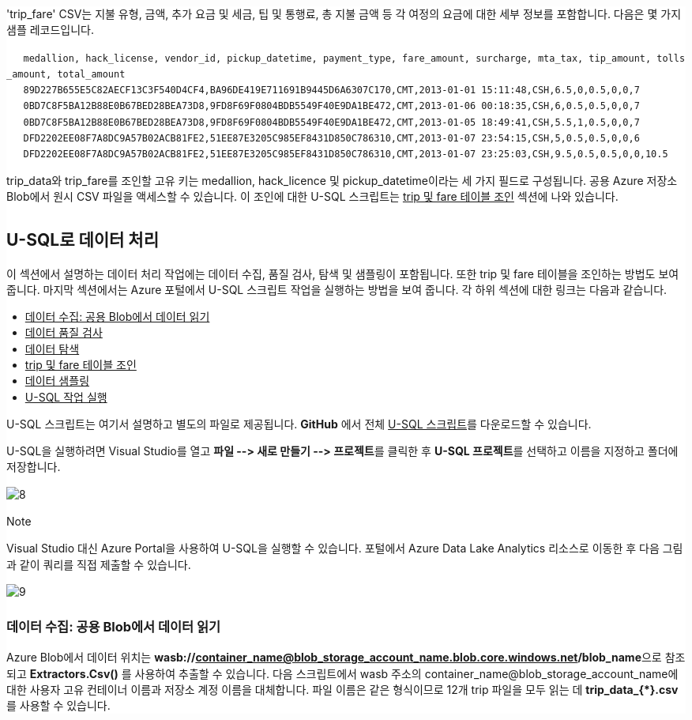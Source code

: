 

'trip_fare' CSV는 지불 유형, 금액, 추가 요금 및 세금, 팁 및 통행료, 총 지불 금액 등 각 여정의 요금에 대한 세부 정보를 포함합니다. 다음은 몇 가지 샘플 레코드입니다.

       medallion, hack_license, vendor_id, pickup_datetime, payment_type, fare_amount, surcharge, mta_tax, tip_amount, tolls_amount, total_amount
       89D227B655E5C82AECF13C3F540D4CF4,BA96DE419E711691B9445D6A6307C170,CMT,2013-01-01 15:11:48,CSH,6.5,0,0.5,0,0,7
       0BD7C8F5BA12B88E0B67BED28BEA73D8,9FD8F69F0804BDB5549F40E9DA1BE472,CMT,2013-01-06 00:18:35,CSH,6,0.5,0.5,0,0,7
       0BD7C8F5BA12B88E0B67BED28BEA73D8,9FD8F69F0804BDB5549F40E9DA1BE472,CMT,2013-01-05 18:49:41,CSH,5.5,1,0.5,0,0,7
       DFD2202EE08F7A8DC9A57B02ACB81FE2,51EE87E3205C985EF8431D850C786310,CMT,2013-01-07 23:54:15,CSH,5,0.5,0.5,0,0,6
       DFD2202EE08F7A8DC9A57B02ACB81FE2,51EE87E3205C985EF8431D850C786310,CMT,2013-01-07 23:25:03,CSH,9.5,0.5,0.5,0,0,10.5

trip\_data와 trip\_fare를 조인할 고유 키는 medallion, hack\_licence 및 pickup\_datetime이라는 세 가지 필드로 구성됩니다. 공용 Azure 저장소 Blob에서 원시 CSV 파일을 액세스할 수 있습니다. 이 조인에 대한 U-SQL 스크립트는 [trip 및 fare 테이블 조인](#join) 섹션에 나와 있습니다.

## <a name="process-data-with-u-sql"></a>U-SQL로 데이터 처리
이 섹션에서 설명하는 데이터 처리 작업에는 데이터 수집, 품질 검사, 탐색 및 샘플링이 포함됩니다. 또한 trip 및 fare 테이블을 조인하는 방법도 보여줍니다. 마지막 섹션에서는 Azure 포털에서 U-SQL 스크립트 작업을 실행하는 방법을 보여 줍니다. 각 하위 섹션에 대한 링크는 다음과 같습니다.

* [데이터 수집: 공용 Blob에서 데이터 읽기](#ingest)
* [데이터 품질 검사](#quality)
* [데이터 탐색](#explore)
* [trip 및 fare 테이블 조인](#join)
* [데이터 샘플링](#sample)
* [U-SQL 작업 실행](#run)

U-SQL 스크립트는 여기서 설명하고 별도의 파일로 제공됩니다. **GitHub** 에서 전체 [U-SQL 스크립트](https://github.com/Azure/Azure-MachineLearning-DataScience/tree/master/Misc/AzureDataLakeWalkthrough)를 다운로드할 수 있습니다.

U-SQL을 실행하려면 Visual Studio를 열고 **파일 --> 새로 만들기 --> 프로젝트**를 클릭한 후 **U-SQL 프로젝트**를 선택하고 이름을 지정하고 폴더에 저장합니다.

![8](./media/data-lake-walkthrough/8-create-USQL-project.PNG)

> [!NOTE]
> Visual Studio 대신 Azure Portal을 사용하여 U-SQL을 실행할 수 있습니다. 포털에서 Azure Data Lake Analytics 리소스로 이동한 후 다음 그림과 같이 쿼리를 직접 제출할 수 있습니다.
> 
> 

![9](./media/data-lake-walkthrough/9-portal-submit-job.PNG)

### <a name="ingest"></a>데이터 수집: 공용 Blob에서 데이터 읽기
Azure Blob에서 데이터 위치는 **wasb://container_name@blob_storage_account_name.blob.core.windows.net/blob_name**으로 참조되고 **Extractors.Csv()** 를 사용하여 추출할 수 있습니다. 다음 스크립트에서 wasb 주소의 container_name@blob_storage_account_name에 대한 사용자 고유 컨테이너 이름과 저장소 계정 이름을 대체합니다. 파일 이름은 같은 형식이므로 12개 trip 파일을 모두 읽는 데 **trip\_data_{\*\}.csv**를 사용할 수 있습니다. 
